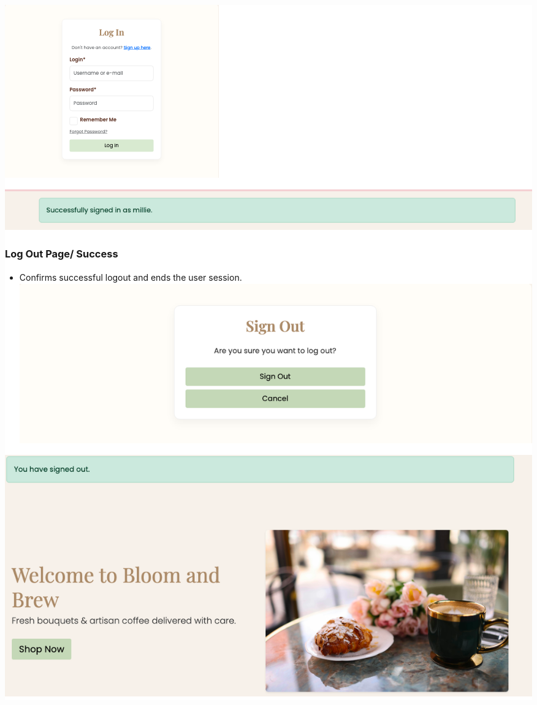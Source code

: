 ![Log in](static/readme-images/login.png)

![Signed in](static/readme-images/signed-in.png)


### Log Out Page/ Success
- Confirms successful logout and ends the user session.
![Log Out](static/readme-images/logout.png)

![Logged Out](static/readme-images/logged-out.png)
